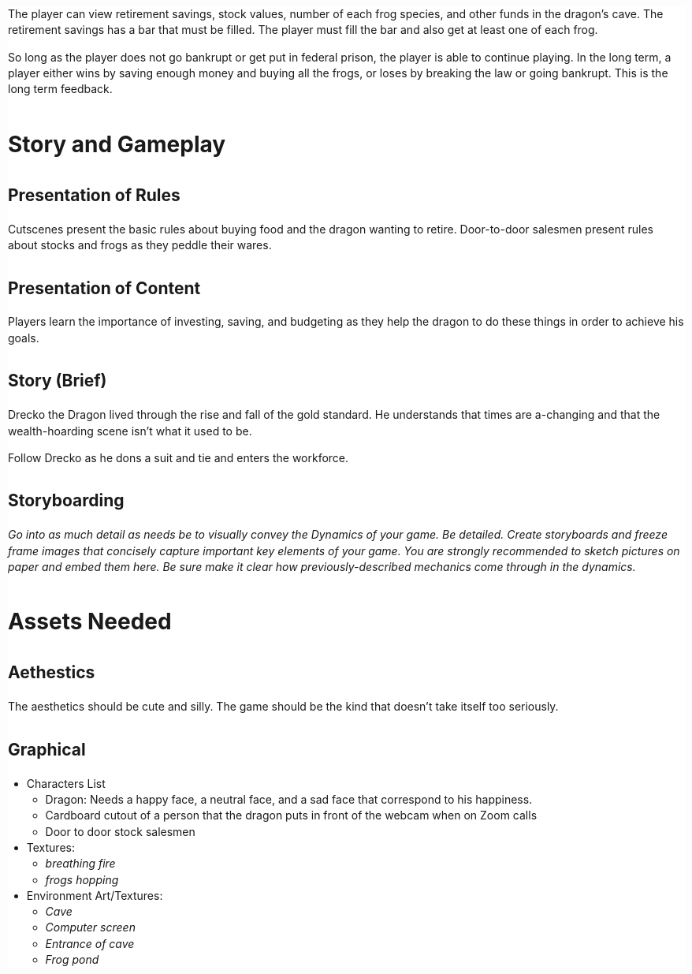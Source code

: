 The player can view retirement savings, stock values, number of each frog species, and other funds in the dragon’s cave.  The retirement savings has a bar that must be filled.  The player must fill the bar and also get at least one of each frog.  

So long as the player does not go bankrupt or get put in federal prison, the player is able to continue playing.  In the long term, a player either wins by saving enough money and buying all the frogs, or loses by breaking the law or going bankrupt.  This is the long term feedback.  
 
# Story and Gameplay
 
## Presentation of Rules
 
Cutscenes present the basic rules about buying food and the dragon wanting to retire.  Door-to-door salesmen present rules about stocks and frogs as they peddle their wares.  
 
## Presentation of Content


Players learn the importance of investing, saving, and budgeting as they help the dragon to do these things in order to achieve his goals.  
 
## Story (Brief)
 
Drecko the Dragon lived through the rise and fall of the gold standard. He understands that times are a-changing and that the wealth-hoarding scene isn’t what it used to be. 

Follow Drecko as he dons a suit and tie and enters the workforce. 
 
## Storyboarding
 
*Go into as much detail as needs be to visually convey the Dynamics of your game. Be detailed. Create storyboards and freeze frame images that concisely capture important key elements of your game. You are strongly recommended to sketch pictures on paper and embed them here. Be sure make it clear how previously-described mechanics come through in the dynamics.*
 
# Assets Needed
 
## Aethestics


The aesthetics should be cute and silly. The game should be the kind that doesn’t take itself too seriously. 
 
## Graphical
 
- Characters List
  - Dragon: Needs a happy face, a neutral face, and a sad face that correspond to his happiness.
  - Cardboard cutout of a person that the dragon puts in front of the webcam when on Zoom calls
  - Door to door stock salesmen
- Textures:
  - *breathing fire*
  - *frogs hopping*
- Environment Art/Textures:
  - *Cave*
  - *Computer screen*
  - *Entrance of cave*
  - *Frog pond*
	